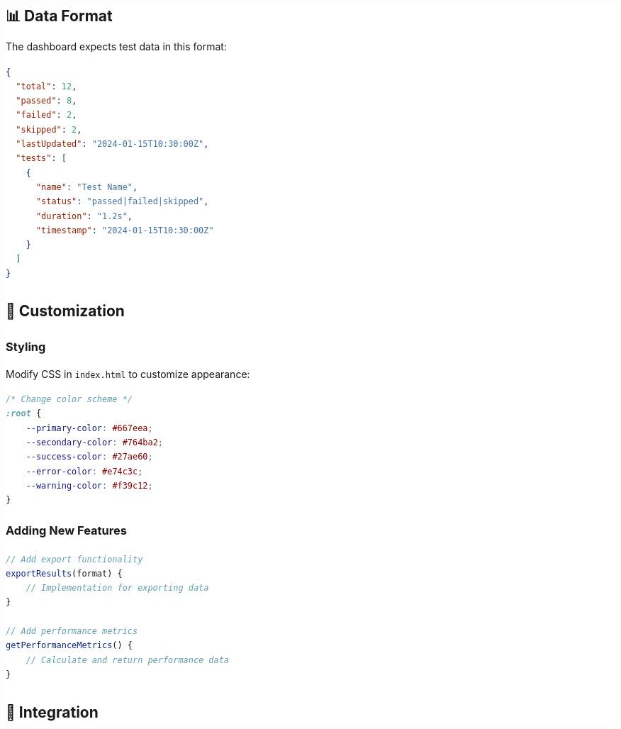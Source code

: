 ## 📊 Data Format

The dashboard expects test data in this format:

```json
{
  "total": 12,
  "passed": 8,
  "failed": 2,
  "skipped": 2,
  "lastUpdated": "2024-01-15T10:30:00Z",
  "tests": [
    {
      "name": "Test Name",
      "status": "passed|failed|skipped",
      "duration": "1.2s",
      "timestamp": "2024-01-15T10:30:00Z"
    }
  ]
}
```

## 🎨 Customization

### Styling
Modify CSS in `index.html` to customize appearance:

```css
/* Change color scheme */
:root {
    --primary-color: #667eea;
    --secondary-color: #764ba2;
    --success-color: #27ae60;
    --error-color: #e74c3c;
    --warning-color: #f39c12;
}
```

### Adding New Features
```javascript
// Add export functionality
exportResults(format) {
    // Implementation for exporting data
}

// Add performance metrics
getPerformanceMetrics() {
    // Calculate and return performance data
}
```

## 🔗 Integration
